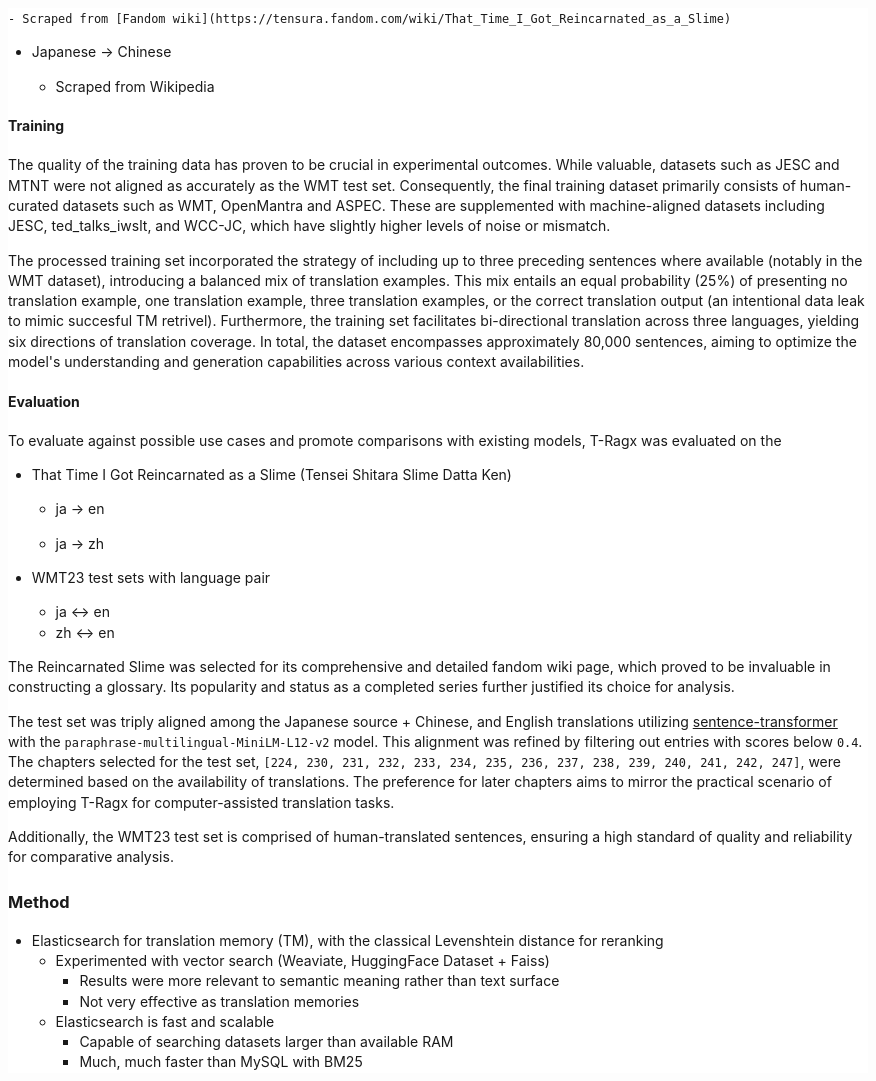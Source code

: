     - Scraped from [Fandom wiki](https://tensura.fandom.com/wiki/That_Time_I_Got_Reincarnated_as_a_Slime)

- Japanese -> Chinese

    - Scraped from Wikipedia

#### Training

The quality of the training data has proven to be crucial in experimental outcomes. While valuable, datasets such as JESC and MTNT were not aligned as accurately as the WMT test set. Consequently, the final training dataset primarily consists of human-curated datasets such as WMT, OpenMantra and ASPEC. These are supplemented with machine-aligned datasets including JESC, ted_talks_iwslt, and WCC-JC, which have slightly higher levels of noise or mismatch.

The processed training set incorporated the strategy of including up to three preceding sentences where available (notably in the WMT dataset), introducing a balanced mix of translation examples. This mix entails an equal probability (25%) of presenting no translation example, one translation example, three translation examples, or the correct translation output (an intentional data leak to mimic succesful TM retrivel). Furthermore, the training set facilitates bi-directional translation across three languages, yielding six directions of translation coverage. In total, the dataset encompasses approximately 80,000 sentences, aiming to optimize the model's understanding and generation capabilities across various context availabilities.

#### Evaluation

To evaluate against possible use cases and promote comparisons with existing models, T-Ragx was evaluated on the

- That Time I Got Reincarnated as a Slime (Tensei Shitara Slime Datta Ken)

    - ja -> en

    - ja -> zh

- WMT23 test sets with language pair

    - ja <-> en
    - zh <-> en

The Reincarnated Slime was selected for its comprehensive and detailed fandom wiki page, which proved to be invaluable in constructing a glossary. Its popularity and status as a completed series further justified its choice for analysis.

The test set was triply aligned among the Japanese source + Chinese, and English translations utilizing [sentence-transformer](https://www.sbert.net/) with the `paraphrase-multilingual-MiniLM-L12-v2` model. This alignment was refined by filtering out entries with scores below `0.4`. The chapters selected for the test set, `[224, 230, 231, 232, 233, 234, 235, 236, 237, 238, 239, 240, 241, 242, 247]`, were determined based on the availability of translations. The preference for later chapters aims to mirror the practical scenario of employing T-Ragx for computer-assisted translation tasks.

Additionally, the WMT23 test set is comprised of human-translated sentences, ensuring a high standard of quality and reliability for comparative analysis.

### Method

- Elasticsearch for translation memory \(TM\), with the classical Levenshtein distance for reranking
    - Experimented with vector search (Weaviate, HuggingFace Dataset + Faiss)
        - Results were more relevant to semantic meaning rather than text surface
        - Not very effective as translation memories
    - Elasticsearch is fast and scalable
        - Capable of searching datasets larger than available RAM
        - Much, much  faster than MySQL with BM25
